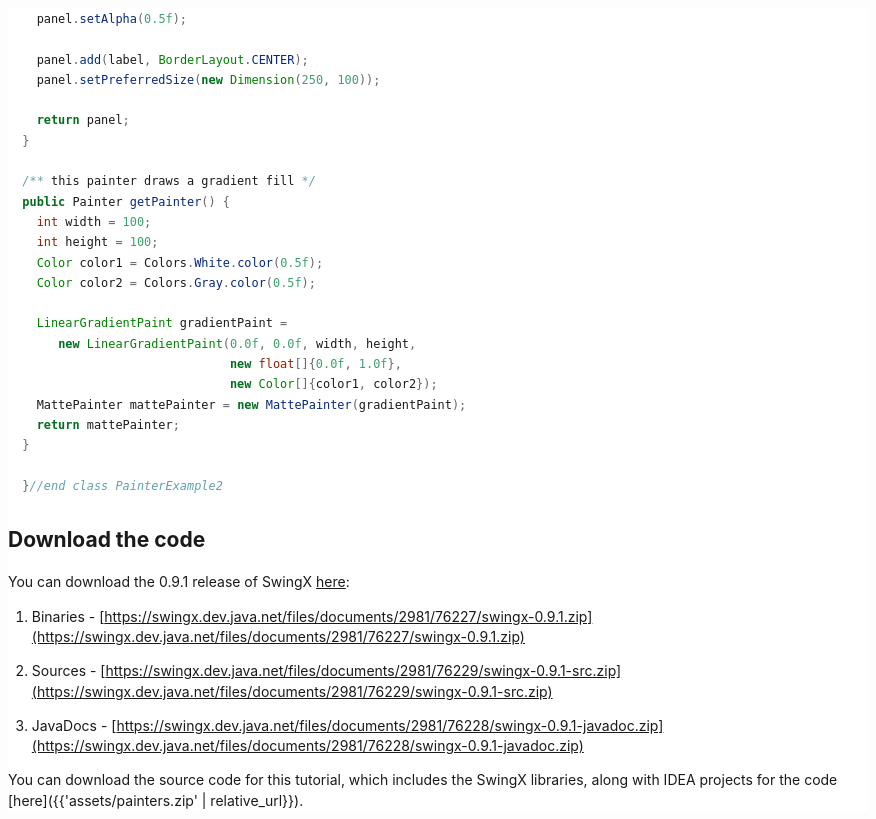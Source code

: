 ```java
    panel.setAlpha(0.5f);
 
    panel.add(label, BorderLayout.CENTER);
    panel.setPreferredSize(new Dimension(250, 100));
 
    return panel;
  }
 
  /** this painter draws a gradient fill */
  public Painter getPainter() {
    int width = 100;
    int height = 100;
    Color color1 = Colors.White.color(0.5f);
    Color color2 = Colors.Gray.color(0.5f);
 
    LinearGradientPaint gradientPaint =
       new LinearGradientPaint(0.0f, 0.0f, width, height,
                               new float[]{0.0f, 1.0f},
                               new Color[]{color1, color2});
    MattePainter mattePainter = new MattePainter(gradientPaint);
    return mattePainter;
  }
 
  }//end class PainterExample2
```

## Download the code

You can download the 0.9.1 release of SwingX [here](http://swinglabs.org/downloads.jsp):

  1. Binaries - [https://swingx.dev.java.net/files/documents/2981/76227/swingx-0.9.1.zip](https://swingx.dev.java.net/files/documents/2981/76227/swingx-0.9.1.zip)

  2. Sources - [https://swingx.dev.java.net/files/documents/2981/76229/swingx-0.9.1-src.zip](https://swingx.dev.java.net/files/documents/2981/76229/swingx-0.9.1-src.zip)

  3. JavaDocs - [https://swingx.dev.java.net/files/documents/2981/76228/swingx-0.9.1-javadoc.zip](https://swingx.dev.java.net/files/documents/2981/76228/swingx-0.9.1-javadoc.zip)

You can download the source code for this tutorial, which includes the SwingX libraries, along 
with IDEA projects for the code [here]({{'assets/painters.zip' | relative_url}}).